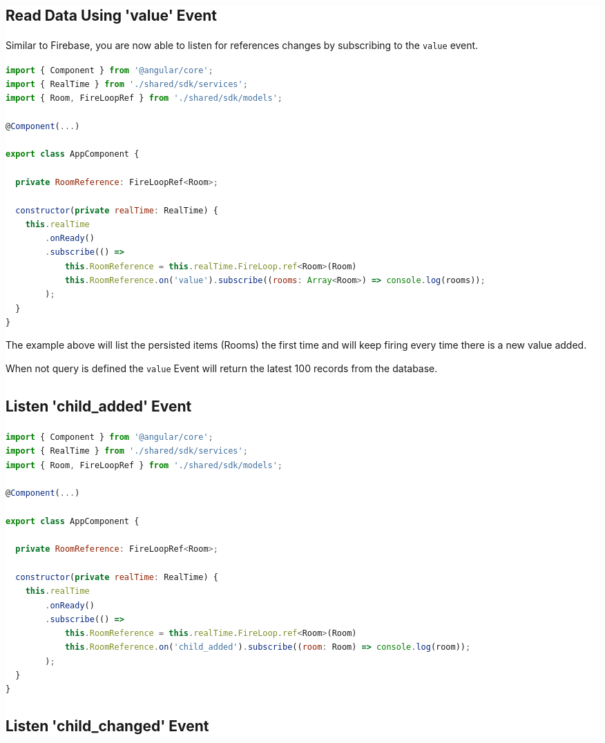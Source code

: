 ## Read Data Using 'value' Event
Similar to Firebase, you are now able to listen for references changes by subscribing to the `value` event.

````js
import { Component } from '@angular/core';
import { RealTime } from './shared/sdk/services';
import { Room, FireLoopRef } from './shared/sdk/models';

@Component(...)

export class AppComponent {

  private RoomReference: FireLoopRef<Room>;

  constructor(private realTime: RealTime) {
    this.realTime
        .onReady()
        .subscribe(() =>
            this.RoomReference = this.realTime.FireLoop.ref<Room>(Room)
            this.RoomReference.on('value').subscribe((rooms: Array<Room>) => console.log(rooms));
        );
  }
}
````
The example above will list the persisted items (Rooms) the first time and will keep firing every time there is a new value added.

When not query is defined the `value` Event will return the latest 100 records from the database. 

## Listen 'child_added' Event

````js
import { Component } from '@angular/core';
import { RealTime } from './shared/sdk/services';
import { Room, FireLoopRef } from './shared/sdk/models';

@Component(...)

export class AppComponent {

  private RoomReference: FireLoopRef<Room>;

  constructor(private realTime: RealTime) {
    this.realTime
        .onReady()
        .subscribe(() =>
            this.RoomReference = this.realTime.FireLoop.ref<Room>(Room)
            this.RoomReference.on('child_added').subscribe((room: Room) => console.log(room));
        );
  }
}
````
## Listen 'child_changed' Event
